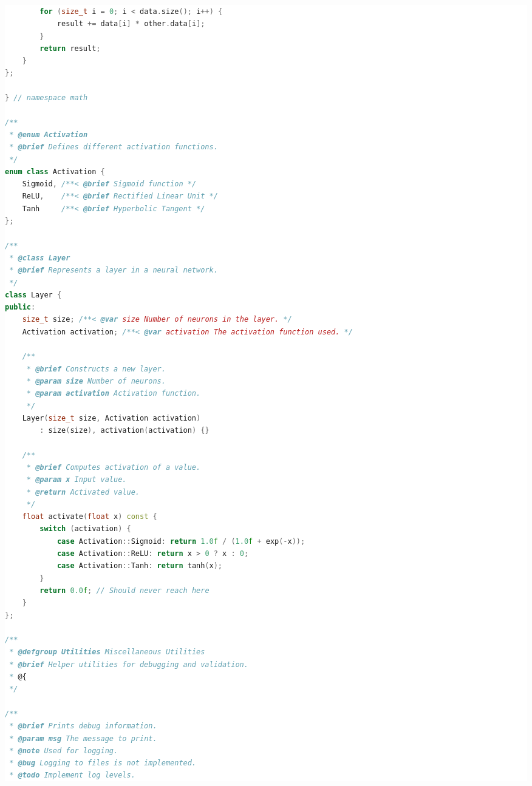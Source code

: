 ```cpp
        for (size_t i = 0; i < data.size(); i++) {
            result += data[i] * other.data[i];
        }
        return result;
    }
};

} // namespace math

/**
 * @enum Activation
 * @brief Defines different activation functions.
 */
enum class Activation {
    Sigmoid, /**< @brief Sigmoid function */
    ReLU,    /**< @brief Rectified Linear Unit */
    Tanh     /**< @brief Hyperbolic Tangent */
};

/**
 * @class Layer
 * @brief Represents a layer in a neural network.
 */
class Layer {
public:
    size_t size; /**< @var size Number of neurons in the layer. */
    Activation activation; /**< @var activation The activation function used. */

    /**
     * @brief Constructs a new layer.
     * @param size Number of neurons.
     * @param activation Activation function.
     */
    Layer(size_t size, Activation activation)
        : size(size), activation(activation) {}

    /**
     * @brief Computes activation of a value.
     * @param x Input value.
     * @return Activated value.
     */
    float activate(float x) const {
        switch (activation) {
            case Activation::Sigmoid: return 1.0f / (1.0f + exp(-x));
            case Activation::ReLU: return x > 0 ? x : 0;
            case Activation::Tanh: return tanh(x);
        }
        return 0.0f; // Should never reach here
    }
};

/**
 * @defgroup Utilities Miscellaneous Utilities
 * @brief Helper utilities for debugging and validation.
 * @{
 */

/**
 * @brief Prints debug information.
 * @param msg The message to print.
 * @note Used for logging.
 * @bug Logging to files is not implemented.
 * @todo Implement log levels.
```
